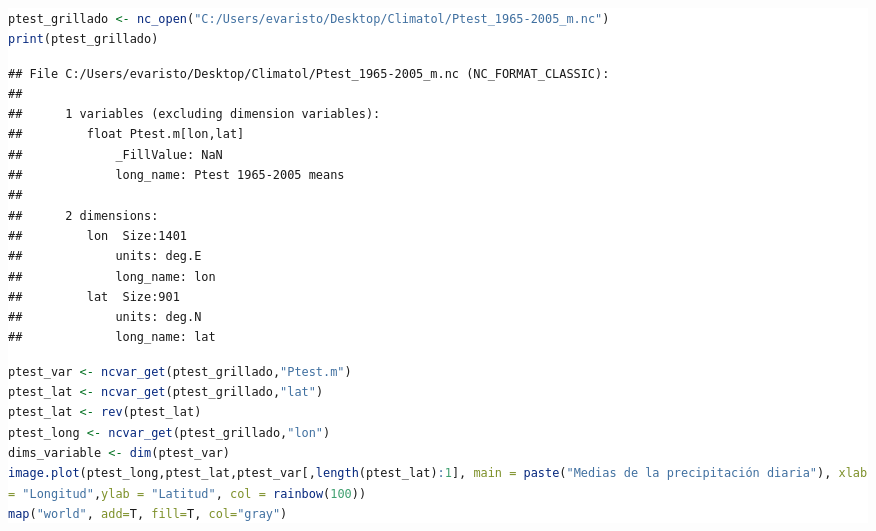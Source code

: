 ``` r
ptest_grillado <- nc_open("C:/Users/evaristo/Desktop/Climatol/Ptest_1965-2005_m.nc")
print(ptest_grillado)
```

    ## File C:/Users/evaristo/Desktop/Climatol/Ptest_1965-2005_m.nc (NC_FORMAT_CLASSIC):
    ## 
    ##      1 variables (excluding dimension variables):
    ##         float Ptest.m[lon,lat]   
    ##             _FillValue: NaN
    ##             long_name: Ptest 1965-2005 means
    ## 
    ##      2 dimensions:
    ##         lon  Size:1401 
    ##             units: deg.E
    ##             long_name: lon
    ##         lat  Size:901 
    ##             units: deg.N
    ##             long_name: lat

``` r
ptest_var <- ncvar_get(ptest_grillado,"Ptest.m") 
ptest_lat <- ncvar_get(ptest_grillado,"lat")
ptest_lat <- rev(ptest_lat)
ptest_long <- ncvar_get(ptest_grillado,"lon")
dims_variable <- dim(ptest_var)
image.plot(ptest_long,ptest_lat,ptest_var[,length(ptest_lat):1], main = paste("Medias de la precipitación diaria"), xlab = "Longitud",ylab = "Latitud", col = rainbow(100))
map("world", add=T, fill=T, col="gray")
```
